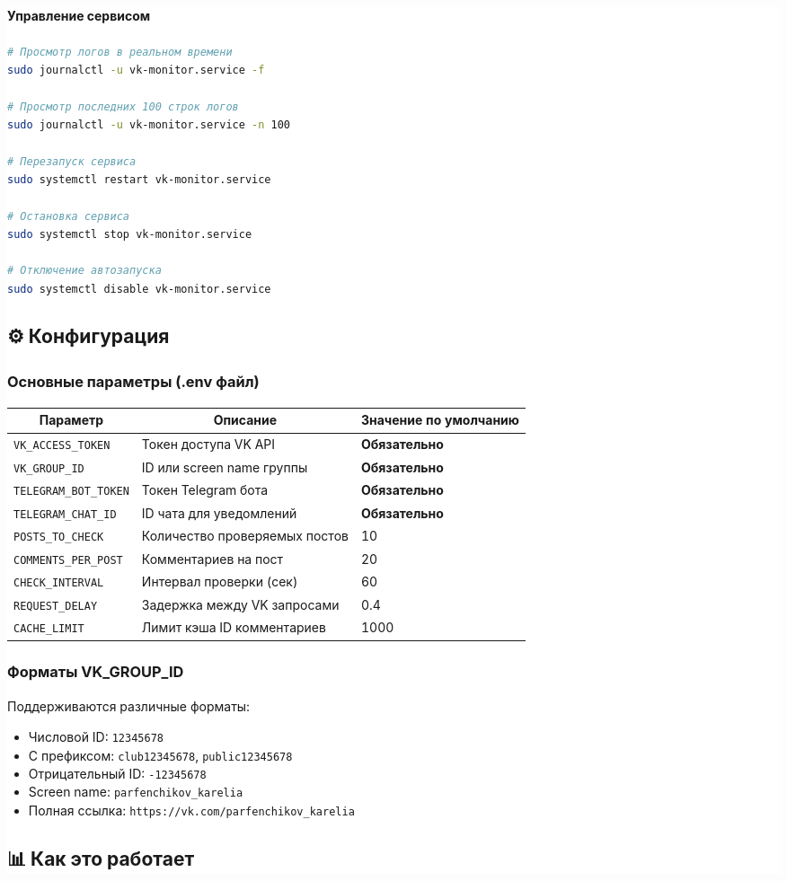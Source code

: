 #### Управление сервисом

```bash
# Просмотр логов в реальном времени
sudo journalctl -u vk-monitor.service -f

# Просмотр последних 100 строк логов
sudo journalctl -u vk-monitor.service -n 100

# Перезапуск сервиса
sudo systemctl restart vk-monitor.service

# Остановка сервиса
sudo systemctl stop vk-monitor.service

# Отключение автозапуска
sudo systemctl disable vk-monitor.service
```

## ⚙️ Конфигурация

### Основные параметры (.env файл)

| Параметр | Описание | Значение по умолчанию |
|----------|----------|----------------------|
| `VK_ACCESS_TOKEN` | Токен доступа VK API | **Обязательно** |
| `VK_GROUP_ID` | ID или screen name группы | **Обязательно** |
| `TELEGRAM_BOT_TOKEN` | Токен Telegram бота | **Обязательно** |
| `TELEGRAM_CHAT_ID` | ID чата для уведомлений | **Обязательно** |
| `POSTS_TO_CHECK` | Количество проверяемых постов | 10 |
| `COMMENTS_PER_POST` | Комментариев на пост | 20 |
| `CHECK_INTERVAL` | Интервал проверки (сек) | 60 |
| `REQUEST_DELAY` | Задержка между VK запросами | 0.4 |
| `CACHE_LIMIT` | Лимит кэша ID комментариев | 1000 |

### Форматы VK_GROUP_ID

Поддерживаются различные форматы:
- Числовой ID: `12345678`
- С префиксом: `club12345678`, `public12345678`
- Отрицательный ID: `-12345678`
- Screen name: `parfenchikov_karelia`
- Полная ссылка: `https://vk.com/parfenchikov_karelia`

## 📊 Как это работает
